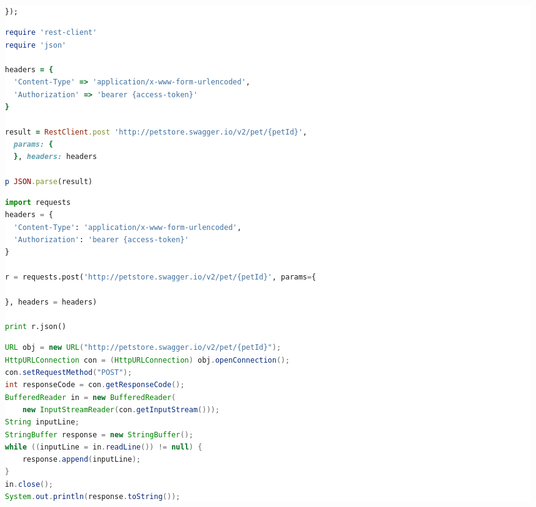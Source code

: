 ```javascript--nodejs
});

```

```ruby
require 'rest-client'
require 'json'

headers = {
  'Content-Type' => 'application/x-www-form-urlencoded',
  'Authorization' => 'bearer {access-token}'
}

result = RestClient.post 'http://petstore.swagger.io/v2/pet/{petId}',
  params: {
  }, headers: headers

p JSON.parse(result)

```

```python
import requests
headers = {
  'Content-Type': 'application/x-www-form-urlencoded',
  'Authorization': 'bearer {access-token}'
}

r = requests.post('http://petstore.swagger.io/v2/pet/{petId}', params={

}, headers = headers)

print r.json()

```

```java
URL obj = new URL("http://petstore.swagger.io/v2/pet/{petId}");
HttpURLConnection con = (HttpURLConnection) obj.openConnection();
con.setRequestMethod("POST");
int responseCode = con.getResponseCode();
BufferedReader in = new BufferedReader(
    new InputStreamReader(con.getInputStream()));
String inputLine;
StringBuffer response = new StringBuffer();
while ((inputLine = in.readLine()) != null) {
    response.append(inputLine);
}
in.close();
System.out.println(response.toString());

```
